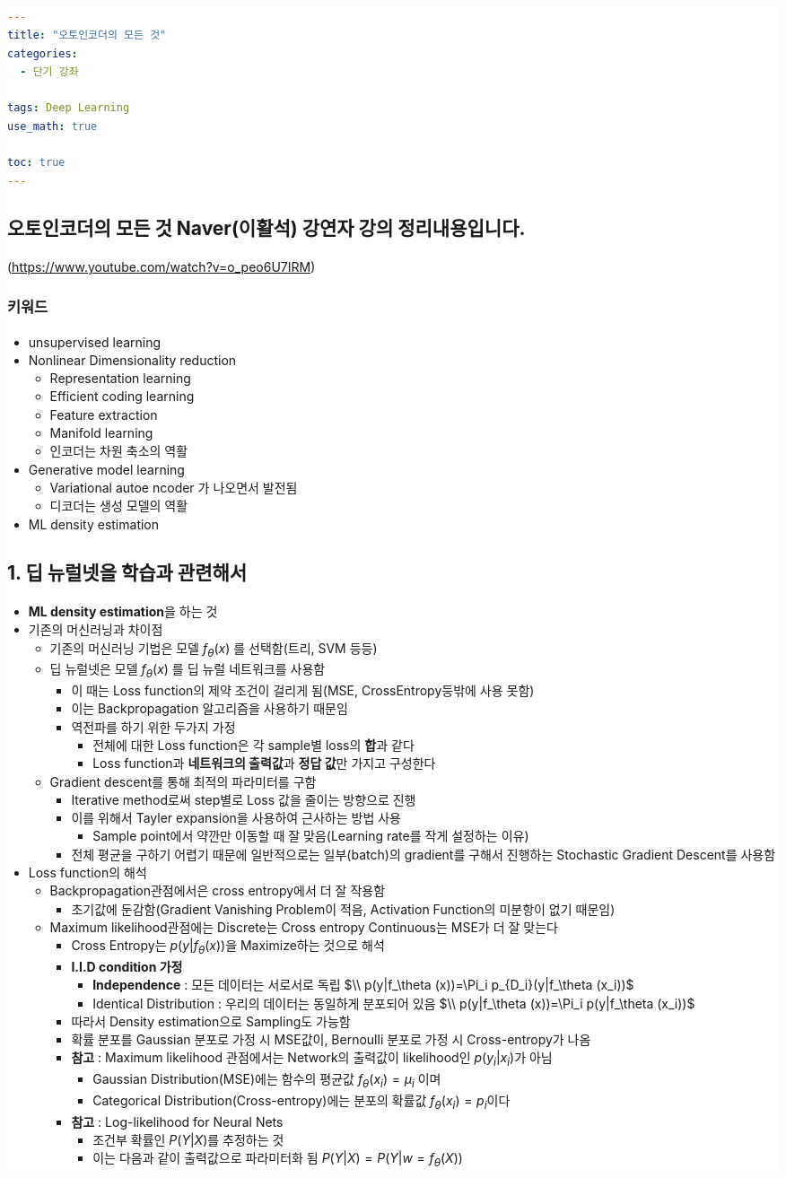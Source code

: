 ```yaml
---
title: "오토인코더의 모든 것"
categories: 
  - 단기 강좌

tags: Deep Learning
use_math: true

toc: true
---
```

## 오토인코더의 모든 것 Naver(이활석) 강연자 강의 정리내용입니다.
(https://www.youtube.com/watch?v=o_peo6U7IRM)

### 키워드
- unsupervised learning
- Nonlinear Dimensionality reduction
	- Representation learning
	- Efficient coding learning
	- Feature extraction
	- Manifold learning
  	- 인코더는 차원 축소의 역활
- Generative model learning
	- Variational autoe ncoder 가 나오면서 발전됨
	- 디코더는 생성 모델의 역활
- ML density estimation

## 1. 딥 뉴럴넷을 학습과 관련해서
- **ML  density estimation**을 하는 것
- 기존의 머신러닝과 차이점
  - 기존의 머신러닝 기법은 모델 $f_\theta(x)$ 를 선택함(트리, SVM 등등)
  - 딥 뉴럴넷은 모델 $f_\theta(x)$ 를 딥 뉴럴 네트워크를 사용함
    - 이 때는 Loss function의 제약 조건이 걸리게 됨(MSE, CrossEntropy등밖에 사용 못함)
    - 이는 Backpropagation 알고리즘을 사용하기 때문임
    - 역전파를 하기 위한 두가지 가정
      - 전체에 대한 Loss function은 각 sample별 loss의 **합**과 같다
      - Loss function과 **네트워크의 출력값**과 **정답 값**만 가지고 구성한다
  - Gradient descent를 통해 최적의 파라미터를 구함
    - Iterative method로써 step별로 Loss 값을 줄이는 방향으로 진행
    - 이를 위해서 Tayler expansion을 사용하여 근사하는 방법 사용
      - Sample point에서 약깐만 이동할 때 잘 맞음(Learning rate를 작게 설정하는 이유)
    - 전체 평균을 구하기 어렵기 때문에 일반적으로는 일부(batch)의 gradient를 구해서 진행하는 Stochastic Gradient Descent를 사용함
- Loss function의 해석
  -  Backpropagation관점에서은 cross entropy에서 더 잘 작용함
     - 초기값에 둔감함(Gradient Vanishing Problem이 적음, Activation Function의 미분항이 없기 때문임)
  -  Maximum likelihood관점에는 Discrete는 Cross entropy Continuous는 MSE가 더 잘 맞는다
     -  Cross Entropy는 $p(y | f_\theta (x))$을 Maximize하는 것으로 해석
     - **I.I.D condition 가정**
       - **Independence** : 모든 데이터는 서로서로 독립
  $\\ p(y|f_\theta (x))=\Pi_i p_{D_i}(y|f_\theta (x_i))$
       - Identical Distribution : 우리의 데이터는 동일하게 분포되어 있음
  $\\ p(y|f_\theta (x))=\Pi_i p(y|f_\theta (x_i))$
     -  따라서 Density estimation으로 Sampling도 가능함
     - 확률 분포를 Gaussian 분포로 가정 시 MSE값이, Bernoulli 분포로 가정 시 Cross-entropy가 나옴
     - **참고** : Maximum likelihood 관점에서는 Network의 출력값이 likelihood인 $p(y_i | x_i)$가 아님
        - Gaussian Distribution(MSE)에는 함수의 평균값 $f_\theta (x_i)=\mu_i$ 이며
        - Categorical Distribution(Cross-entropy)에는 분포의 확률값 $f_\theta (x_i)=p_i$이다
     - **참고** : Log-likelihood for Neural Nets
       - 조건부 확률인 $P(Y | X)$를 추정하는 것
       - 이는 다음과 같이 출력값으로 파라미터화 됨 $P(Y | X)=P(Y | w=f_\theta(X))$